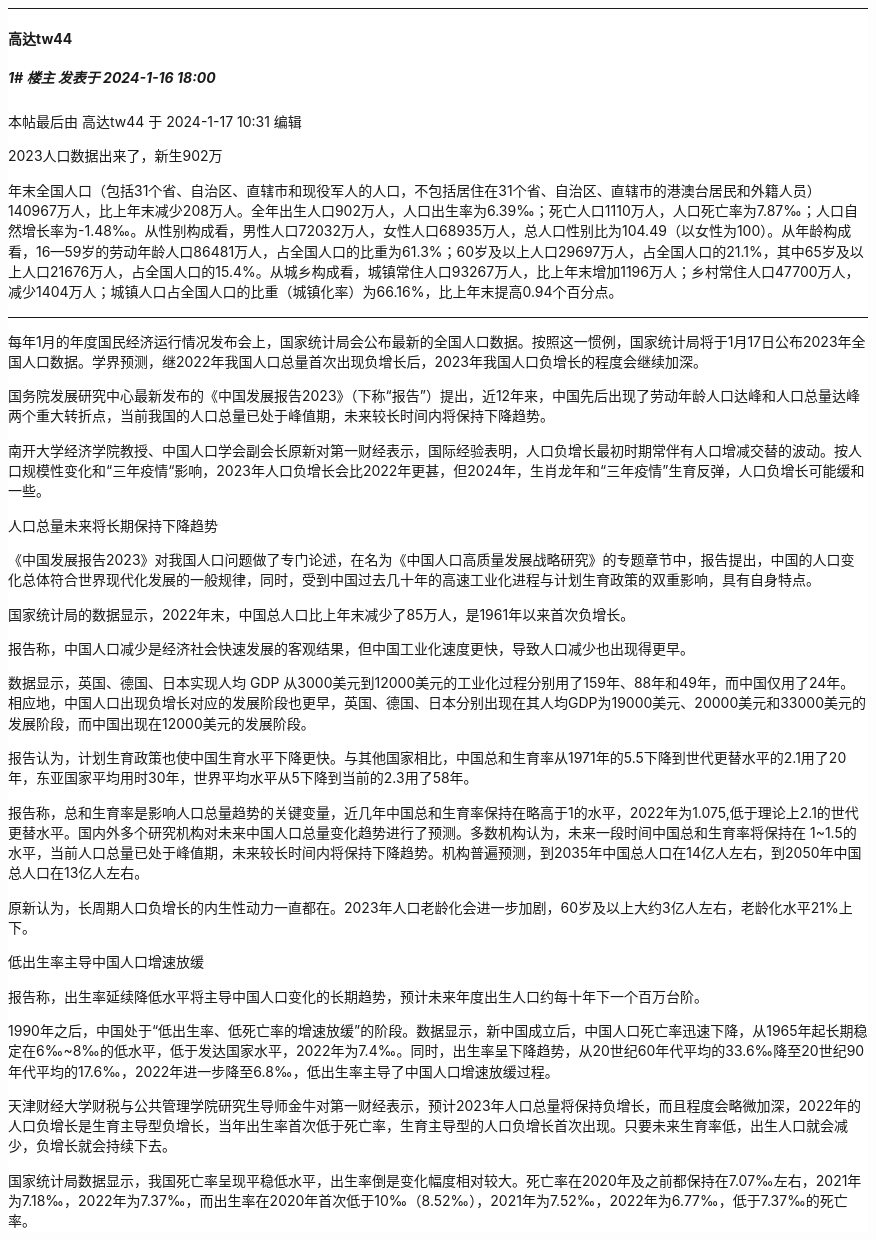 
*****

####  高达tw44  
##### 1#       楼主       发表于 2024-1-16 18:00

 本帖最后由 高达tw44 于 2024-1-17 10:31 编辑 

2023人口数据出来了，新生902万

年末全国人口（包括31个省、自治区、直辖市和现役军人的人口，不包括居住在31个省、自治区、直辖市的港澳台居民和外籍人员）140967万人，比上年末减少208万人。全年出生人口902万人，人口出生率为6.39‰；死亡人口1110万人，人口死亡率为7.87‰；人口自然增长率为-1.48‰。从性别构成看，男性人口72032万人，女性人口68935万人，总人口性别比为104.49（以女性为100）。从年龄构成看，16—59岁的劳动年龄人口86481万人，占全国人口的比重为61.3%；60岁及以上人口29697万人，占全国人口的21.1%，其中65岁及以上人口21676万人，占全国人口的15.4%。从城乡构成看，城镇常住人口93267万人，比上年末增加1196万人；乡村常住人口47700万人，减少1404万人；城镇人口占全国人口的比重（城镇化率）为66.16%，比上年末提高0.94个百分点。

-------------------------------------

每年1月的年度国民经济运行情况发布会上，国家统计局会公布最新的全国人口数据。按照这一惯例，国家统计局将于1月17日公布2023年全国人口数据。学界预测，继2022年我国人口总量首次出现负增长后，2023年我国人口负增长的程度会继续加深。

国务院发展研究中心最新发布的《中国发展报告2023》（下称“报告”）提出，近12年来，中国先后出现了劳动年龄人口达峰和人口总量达峰两个重大转折点，当前我国的人口总量已处于峰值期，未来较长时间内将保持下降趋势。

南开大学经济学院教授、中国人口学会副会长原新对第一财经表示，国际经验表明，人口负增长最初时期常伴有人口增减交替的波动。按人口规模性变化和“三年疫情“影响，2023年人口负增长会比2022年更甚，但2024年，生肖龙年和“三年疫情”生育反弹，人口负增长可能缓和一些。

人口总量未来将长期保持下降趋势

《中国发展报告2023》对我国人口问题做了专门论述，在名为《中国人口高质量发展战略研究》的专题章节中，报告提出，中国的人口变化总体符合世界现代化发展的一般规律，同时，受到中国过去几十年的高速工业化进程与计划生育政策的双重影响，具有自身特点。

国家统计局的数据显示，2022年末，中国总人口比上年末减少了85万人，是1961年以来首次负增长。

报告称，中国人口减少是经济社会快速发展的客观结果，但中国工业化速度更快，导致人口减少也出现得更早。

数据显示，英国、德国、日本实现人均 GDP 从3000美元到12000美元的工业化过程分别用了159年、88年和49年，而中国仅用了24年。相应地，中国人口出现负增长对应的发展阶段也更早，英国、德国、日本分别出现在其人均GDP为19000美元、20000美元和33000美元的发展阶段，而中国出现在12000美元的发展阶段。

报告认为，计划生育政策也使中国生育水平下降更快。与其他国家相比，中国总和生育率从1971年的5.5下降到世代更替水平的2.1用了20年，东亚国家平均用时30年，世界平均水平从5下降到当前的2.3用了58年。

报告称，总和生育率是影响人口总量趋势的关键变量，近几年中国总和生育率保持在略高于1的水平，2022年为1.075,低于理论上2.1的世代更替水平。国内外多个研究机构对未来中国人口总量变化趋势进行了预测。多数机构认为，未来一段时间中国总和生育率将保持在 1~1.5的水平，当前人口总量已处于峰值期，未来较长时间内将保持下降趋势。机构普遍预测，到2035年中国总人口在14亿人左右，到2050年中国总人口在13亿人左右。

原新认为，长周期人口负增长的内生性动力一直都在。2023年人口老龄化会进一步加剧，60岁及以上大约3亿人左右，老龄化水平21%上下。

低出生率主导中国人口增速放缓

报告称，出生率延续降低水平将主导中国人口变化的长期趋势，预计未来年度出生人口约每十年下一个百万台阶。

1990年之后，中国处于“低出生率、低死亡率的增速放缓”的阶段。数据显示，新中国成立后，中国人口死亡率迅速下降，从1965年起长期稳定在6‰~8‰的低水平，低于发达国家水平，2022年为7.4‰。同时，出生率呈下降趋势，从20世纪60年代平均的33.6‰降至20世纪90年代平均的17.6‰，2022年进一步降至6.8‰，低出生率主导了中国人口增速放缓过程。

天津财经大学财税与公共管理学院研究生导师金牛对第一财经表示，预计2023年人口总量将保持负增长，而且程度会略微加深，2022年的人口负增长是生育主导型负增长，当年出生率首次低于死亡率，生育主导型的人口负增长首次出现。只要未来生育率低，出生人口就会减少，负增长就会持续下去。

国家统计局数据显示，我国死亡率呈现平稳低水平，出生率倒是变化幅度相对较大。死亡率在2020年及之前都保持在7.07‰左右，2021年为7.18‰，2022年为7.37‰，而出生率在2020年首次低于10‰（8.52‰），2021年为7.52‰，2022年为6.77‰，低于7.37‰的死亡率。

